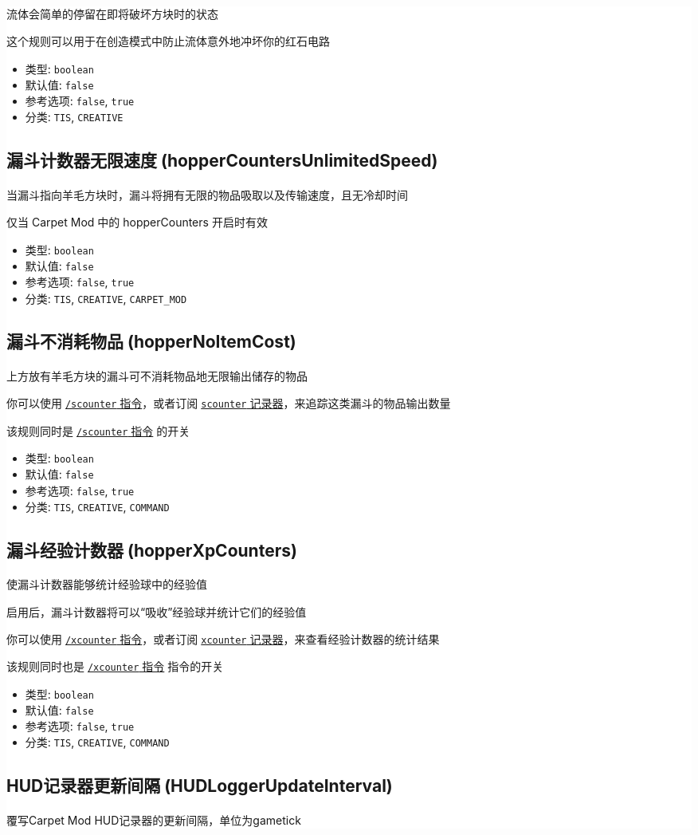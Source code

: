 流体会简单的停留在即将破坏方块时的状态

这个规则可以用于在创造模式中防止流体意外地冲坏你的红石电路

- 类型: `boolean`
- 默认值: `false`
- 参考选项: `false`, `true`
- 分类: `TIS`, `CREATIVE`


## 漏斗计数器无限速度 (hopperCountersUnlimitedSpeed)

当漏斗指向羊毛方块时，漏斗将拥有无限的物品吸取以及传输速度，且无冷却时间

仅当 Carpet Mod 中的 hopperCounters 开启时有效

- 类型: `boolean`
- 默认值: `false`
- 参考选项: `false`, `true`
- 分类: `TIS`, `CREATIVE`, `CARPET_MOD`


## 漏斗不消耗物品 (hopperNoItemCost)

上方放有羊毛方块的漏斗可不消耗物品地无限输出储存的物品

你可以使用 [`/scounter` 指令](commands.md#供给计数器-scounter)，或者订阅 [`scounter` 记录器](loggers.md#供给计数器-scounter)，来追踪这类漏斗的物品输出数量

该规则同时是 [`/scounter` 指令](commands.md#供给计数器-scounter) 的开关

- 类型: `boolean`
- 默认值: `false`
- 参考选项: `false`, `true`
- 分类: `TIS`, `CREATIVE`, `COMMAND`


## 漏斗经验计数器 (hopperXpCounters)

使漏斗计数器能够统计经验球中的经验值

启用后，漏斗计数器将可以“吸收”经验球并统计它们的经验值

你可以使用 [`/xcounter` 指令](commands.md#经验计数器-xcounter)，或者订阅 [`xcounter` 记录器](loggers.md#经验计数器-xcounter)，来查看经验计数器的统计结果

该规则同时也是 [`/xcounter` 指令](commands.md#经验计数器-xcounter) 指令的开关

- 类型: `boolean`
- 默认值: `false`
- 参考选项: `false`, `true`
- 分类: `TIS`, `CREATIVE`, `COMMAND`


## HUD记录器更新间隔 (HUDLoggerUpdateInterval)

覆写Carpet Mod HUD记录器的更新间隔，单位为gametick
